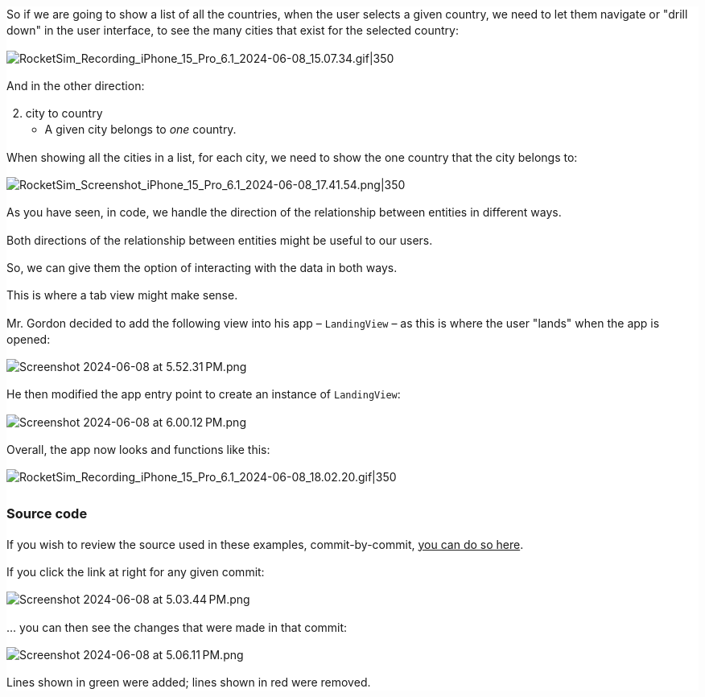 So if we are going to show a list of all the countries, when the user selects a given country, we need to let them navigate or "drill down" in the user interface, to see the many cities that exist for the selected country:

![RocketSim_Recording_iPhone_15_Pro_6.1_2024-06-08_15.07.34.gif|350](/img/user/Media/RocketSim_Recording_iPhone_15_Pro_6.1_2024-06-08_15.07.34.gif)

And in the other direction:

2. city to country
	- A given city belongs to *one* country.

When showing all the cities in a list, for each city, we need to show the one country that the city belongs to:

![RocketSim_Screenshot_iPhone_15_Pro_6.1_2024-06-08_17.41.54.png|350](/img/user/Media/RocketSim_Screenshot_iPhone_15_Pro_6.1_2024-06-08_17.41.54.png)

As you have seen, in code, we handle the direction of the relationship between entities in different ways.

Both directions of the relationship between entities might be useful to our users.

So, we can give them the option of interacting with the data in both ways.

This is where a tab view might make sense.

Mr. Gordon decided to add the following view into his app – `LandingView` – as this is where the user "lands" when the app is opened:

![Screenshot 2024-06-08 at 5.52.31 PM.png](/img/user/Media/Screenshot%202024-06-08%20at%205.52.31%E2%80%AFPM.png)

He then modified the app entry point to create an instance of `LandingView`:

![Screenshot 2024-06-08 at 6.00.12 PM.png](/img/user/Media/Screenshot%202024-06-08%20at%206.00.12%E2%80%AFPM.png)

Overall, the app now looks and functions like this:

![RocketSim_Recording_iPhone_15_Pro_6.1_2024-06-08_18.02.20.gif|350](/img/user/Media/RocketSim_Recording_iPhone_15_Pro_6.1_2024-06-08_18.02.20.gif)

### Source code

If you wish to review the source used in these examples, commit-by-commit, [you can do so here](https://github.com/lcs-rgordon/CountriesAndCities/commits/main/).

If you click the link at right for any given commit:

![Screenshot 2024-06-08 at 5.03.44 PM.png](/img/user/Media/Screenshot%202024-06-08%20at%205.03.44%E2%80%AFPM.png)

... you can then see the changes that were made in that commit:

![Screenshot 2024-06-08 at 5.06.11 PM.png](/img/user/Media/Screenshot%202024-06-08%20at%205.06.11%E2%80%AFPM.png)

Lines shown in green were added; lines shown in red were removed.



